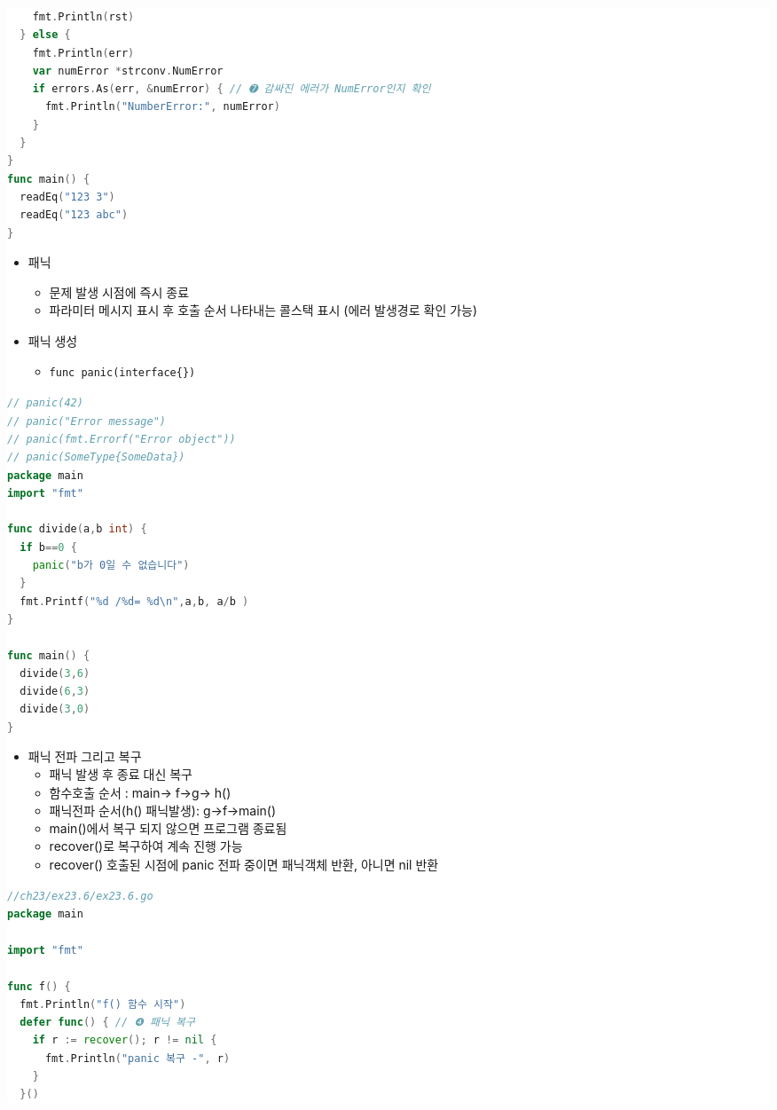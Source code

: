```go
    fmt.Println(rst)
  } else {
    fmt.Println(err)
    var numError *strconv.NumError
    if errors.As(err, &numError) { // ➐ 감싸진 에러가 NumError인지 확인
      fmt.Println("NumberError:", numError)
    }
  }
}
func main() {
  readEq("123 3")
  readEq("123 abc")
}
```


- 패닉
  - 문제 발생 시점에 즉시 종료
  - 파라미터 메시지 표시 후 호출 순서 나타내는 콜스택 표시 (에러 발생경로 확인 가능)

- 패닉 생성
  - `func panic(interface{})`

```go
// panic(42)
// panic("Error message")
// panic(fmt.Errorf("Error object"))
// panic(SomeType{SomeData})
package main
import "fmt"

func divide(a,b int) {
  if b==0 {
    panic("b가 0일 수 없습니다")
  }
  fmt.Printf("%d /%d= %d\n",a,b, a/b )
}

func main() {
  divide(3,6)
  divide(6,3)
  divide(3,0)
}
```

- 패닉 전파 그리고 복구
  - 패닉 발생 후 종료 대신 복구
  - 함수호출 순서 : main-> f->g-> h()
  - 패닉전파 순서(h() 패닉발생):  g->f->main()
  - main()에서 복구 되지 않으면 프로그램 종료됨
  - recover()로 복구하여 계속 진행 가능
  - recover() 호출된 시점에 panic 전파 중이면 패닉객체 반환, 아니면 nil 반환

```go
//ch23/ex23.6/ex23.6.go
package main

import "fmt"

func f() {
  fmt.Println("f() 함수 시작")
  defer func() { // ❹ 패닉 복구
    if r := recover(); r != nil {
      fmt.Println("panic 복구 -", r)
    }
  }()
```